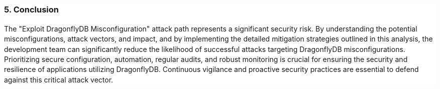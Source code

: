 ### 5. Conclusion

The "Exploit DragonflyDB Misconfiguration" attack path represents a significant security risk. By understanding the potential misconfigurations, attack vectors, and impact, and by implementing the detailed mitigation strategies outlined in this analysis, the development team can significantly reduce the likelihood of successful attacks targeting DragonflyDB misconfigurations.  Prioritizing secure configuration, automation, regular audits, and robust monitoring is crucial for ensuring the security and resilience of applications utilizing DragonflyDB. Continuous vigilance and proactive security practices are essential to defend against this critical attack vector.
